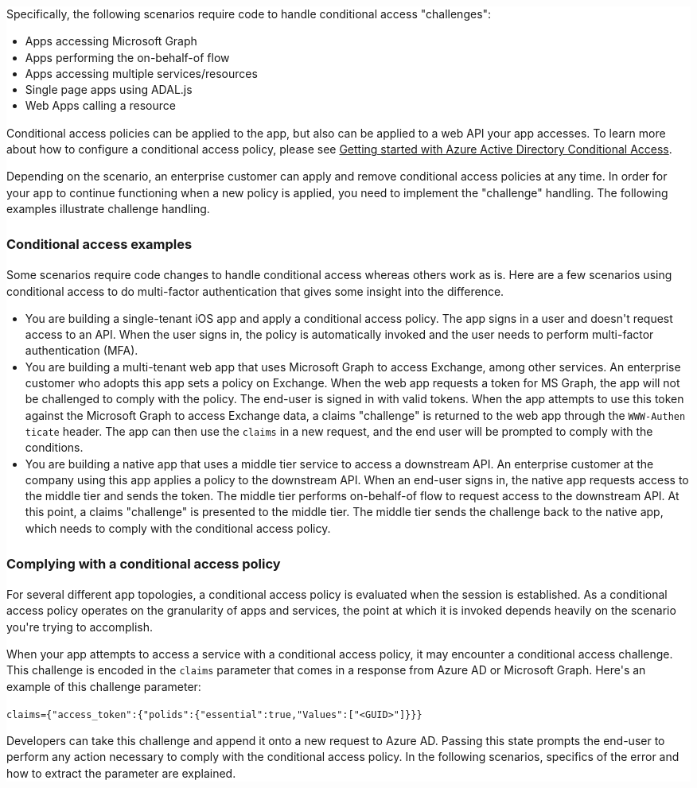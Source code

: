 Specifically, the following scenarios require code to handle conditional access "challenges": 

* Apps accessing Microsoft Graph
* Apps performing the on-behalf-of flow
* Apps accessing multiple services/resources
* Single page apps using ADAL.js
* Web Apps calling a resource

Conditional access policies can be applied to the app, but also can be applied to a web API your app accesses. To learn more about how to configure a conditional access policy, please see [Getting started with Azure Active Directory Conditional Access](../active-directory-conditional-access-azuread-connected-apps.md).

Depending on the scenario, an enterprise customer can apply and remove conditional access policies at any time.  In order for your app to continue functioning when a new policy is applied, you need to implement the "challenge" handling. The following examples illustrate challenge handling. 

### Conditional access examples

Some scenarios require code changes to handle conditional access whereas others work as is.  Here are a few scenarios using conditional access to do multi-factor authentication that gives some insight into the difference.

* You are building a single-tenant iOS app and apply a conditional access policy.  The app signs in a user and doesn't request access to an API.  When the user signs in, the policy is automatically invoked and the user needs to perform multi-factor authentication (MFA). 
* You are building a multi-tenant web app that uses Microsoft Graph to access Exchange, among other services.  An enterprise customer who adopts this app sets a policy on Exchange.  When the web app requests a token for MS Graph, the app will not be challenged to comply with the policy.  The end-user is signed in with valid tokens. When the app attempts to use this token against the Microsoft Graph to access Exchange data, a claims "challenge" is returned to the web app through the ```WWW-Authenticate``` header.  The app can then use the ```claims``` in a new request, and the end user will be prompted to comply with the conditions. 
* You are building a native app that uses a middle tier service to access a downstream API.  An enterprise customer at the company using this app applies a policy to the downstream API.  When an end-user signs in, the native app requests access to the middle tier and sends the token.  The middle tier performs on-behalf-of flow to request access to the downstream API.  At this point, a claims "challenge" is presented to the middle tier. The middle tier sends the challenge back to the native app, which needs to comply with the conditional access policy.

### Complying with a conditional access policy

For several different app topologies, a conditional access policy is evaluated when the session is established.  As a conditional access policy operates on the granularity of apps and services, the point at which it is invoked depends heavily on the scenario you're trying to accomplish.

When your app attempts to access a service with a conditional access policy, it may encounter a conditional access challenge.  This challenge is encoded in the `claims` parameter that comes in a response from Azure AD or Microsoft Graph.  Here's an example of this challenge parameter: 

```
claims={"access_token":{"polids":{"essential":true,"Values":["<GUID>"]}}}
```

Developers can take this challenge and append it onto a new request to Azure AD.  Passing this state prompts the end-user to perform any action necessary to comply with the conditional access policy. In the following scenarios, specifics of the error and how to extract the parameter are explained. 
